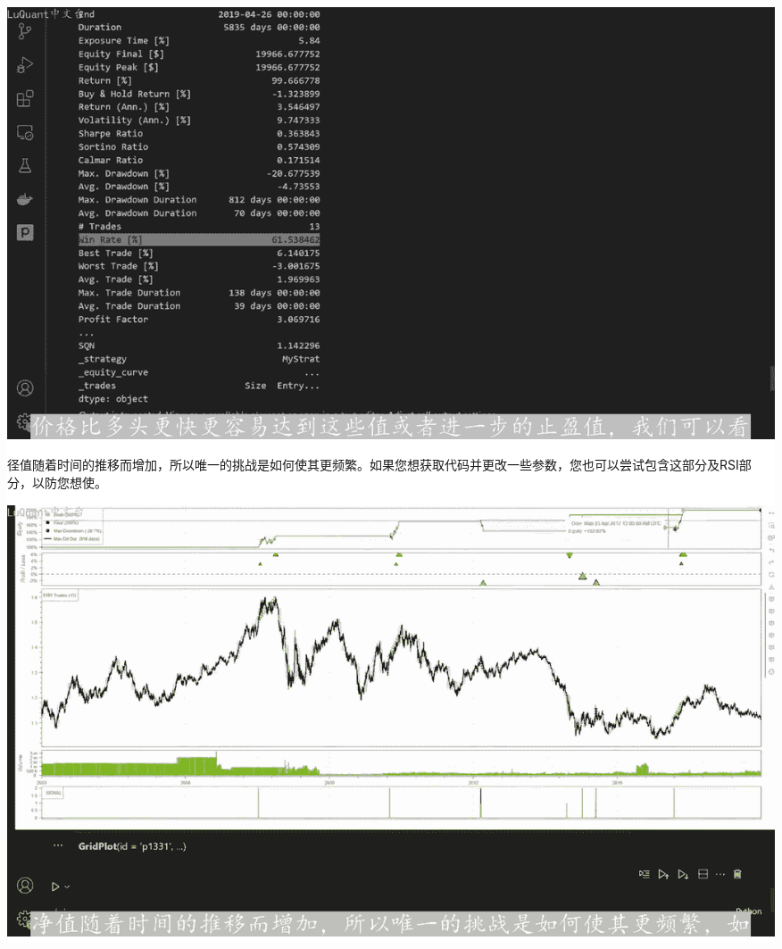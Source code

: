 ![](img/9af05b7813ec5ab58eef823c45450f22_13.png)

径值随着时间的推移而增加，所以唯一的挑战是如何使其更频繁。如果您想获取代码并更改一些参数，您也可以尝试包含这部分及RSI部分，以防您想使。



![](img/9af05b7813ec5ab58eef823c45450f22_15.png)
